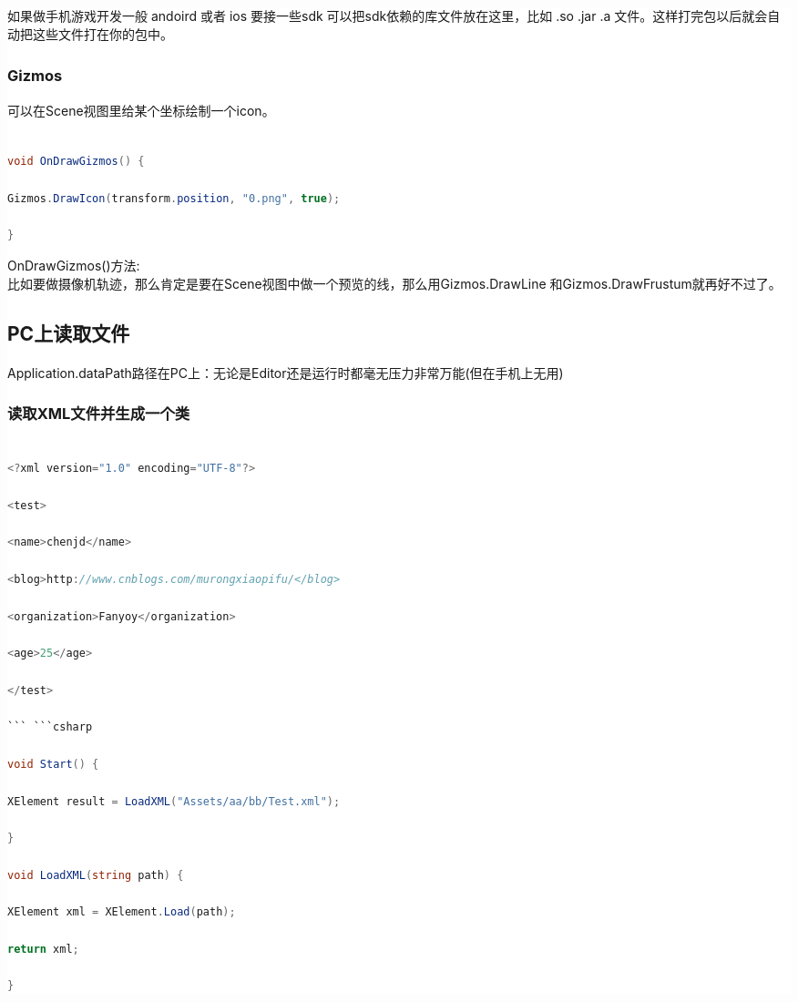 如果做手机游戏开发一般 andoird 或者 ios 要接一些sdk 可以把sdk依赖的库文件放在这里，比如 .so .jar .a 文件。这样打完包以后就会自动把这些文件打在你的包中。

### Gizmos

可以在Scene视图里给某个坐标绘制一个icon。

```csharp 

void OnDrawGizmos() { 

Gizmos.DrawIcon(transform.position, "0.png", true); 

} 

``` 

OnDrawGizmos()方法:   
比如要做摄像机轨迹，那么肯定是要在Scene视图中做一个预览的线，那么用Gizmos.DrawLine 和Gizmos.DrawFrustum就再好不过了。

## PC上读取文件

Application.dataPath路径在PC上：无论是Editor还是运行时都毫无压力非常万能(但在手机上无用)

### 读取XML文件并生成一个类

```csharp 

<?xml version="1.0" encoding="UTF-8"?>

<test>

<name>chenjd</name>

<blog>http://www.cnblogs.com/murongxiaopifu/</blog>

<organization>Fanyoy</organization>

<age>25</age>

</test>

``` ```csharp 

void Start() { 

XElement result = LoadXML("Assets/aa/bb/Test.xml"); 

} 

void LoadXML(string path) { 

XElement xml = XElement.Load(path); 

return xml; 

} 

``` 
